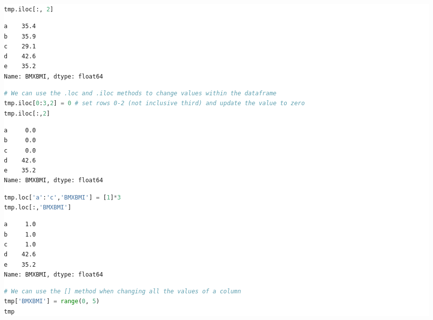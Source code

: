 


```python
tmp.iloc[:, 2]
```




    a    35.4
    b    35.9
    c    29.1
    d    42.6
    e    35.2
    Name: BMXBMI, dtype: float64




```python
# We can use the .loc and .iloc methods to change values within the dataframe
tmp.iloc[0:3,2] = 0 # set rows 0-2 (not inclusive third) and update the value to zero
tmp.iloc[:,2]
```




    a     0.0
    b     0.0
    c     0.0
    d    42.6
    e    35.2
    Name: BMXBMI, dtype: float64




```python
tmp.loc['a':'c','BMXBMI'] = [1]*3
tmp.loc[:,'BMXBMI']
```




    a     1.0
    b     1.0
    c     1.0
    d    42.6
    e    35.2
    Name: BMXBMI, dtype: float64




```python
# We can use the [] method when changing all the values of a column
tmp['BMXBMI'] = range(0, 5)
tmp
```




<div>
<style scoped>
    .dataframe tbody tr th:only-of-type {
        vertical-align: middle;
    }
